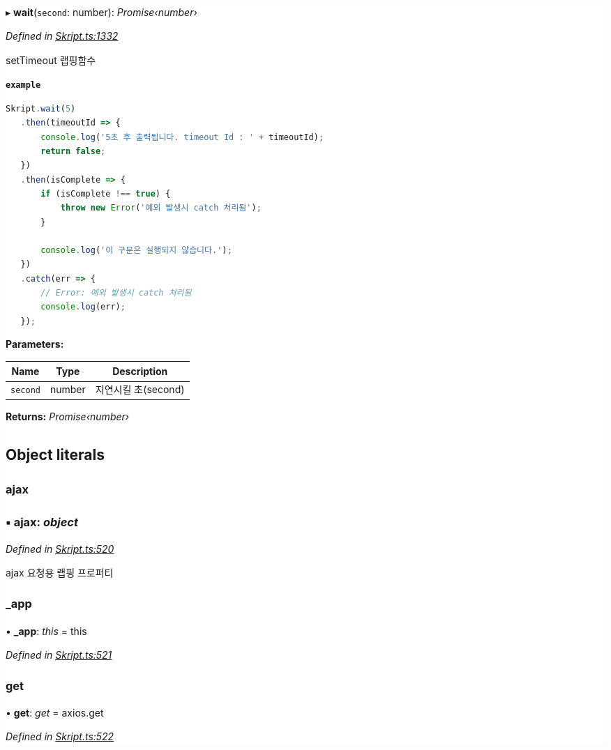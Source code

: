 ▸ **wait**(`second`: number): *Promise‹number›*

*Defined in [Skript.ts:1332](https://github.com/kei155/Skript.js/blob/3b19926/Skript.ts#L1332)*

setTimeout 랩핑함수

**`example`** 
```javascript
Skript.wait(5)
   .then(timeoutId => {
       console.log('5초 후 출력됩니다. timeout Id : ' + timeoutId);
       return false;
   })
   .then(isComplete => {
       if (isComplete !== true) {
           throw new Error('예외 발생시 catch 처리됨');
       }

       console.log('이 구문은 실행되지 않습니다.');
   })
   .catch(err => {
       // Error: 예외 발생시 catch 처리됨
       console.log(err);
   });
```

**Parameters:**

Name | Type | Description |
------ | ------ | ------ |
`second` | number | 지연시킬 초(second) |

**Returns:** *Promise‹number›*

## Object literals

###  ajax

### ▪ **ajax**: *object*

*Defined in [Skript.ts:520](https://github.com/kei155/Skript.js/blob/3b19926/Skript.ts#L520)*

ajax 요청용 랩핑 프로퍼티

###  _app

• **_app**: *this* = this

*Defined in [Skript.ts:521](https://github.com/kei155/Skript.js/blob/3b19926/Skript.ts#L521)*

###  get

• **get**: *get* = axios.get

*Defined in [Skript.ts:522](https://github.com/kei155/Skript.js/blob/3b19926/Skript.ts#L522)*
